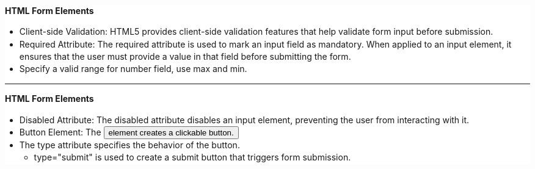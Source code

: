 
**HTML Form Elements**

- Client-side Validation: HTML5 provides client-side validation features that help validate form input before submission.
- Required Attribute: The required attribute is used to mark an input field as mandatory. When applied to an input element, it ensures that the user must provide a value in that field before submitting the form.
- Specify a valid range for number field, use max and min.

---

**HTML Form Elements**

- Disabled Attribute: The disabled attribute disables an input element, preventing the user from interacting with it.
- Button Element: The <button> element creates a clickable button.
- The type attribute specifies the behavior of the button.
  - type="submit" is used to create a submit button that triggers form submission.
